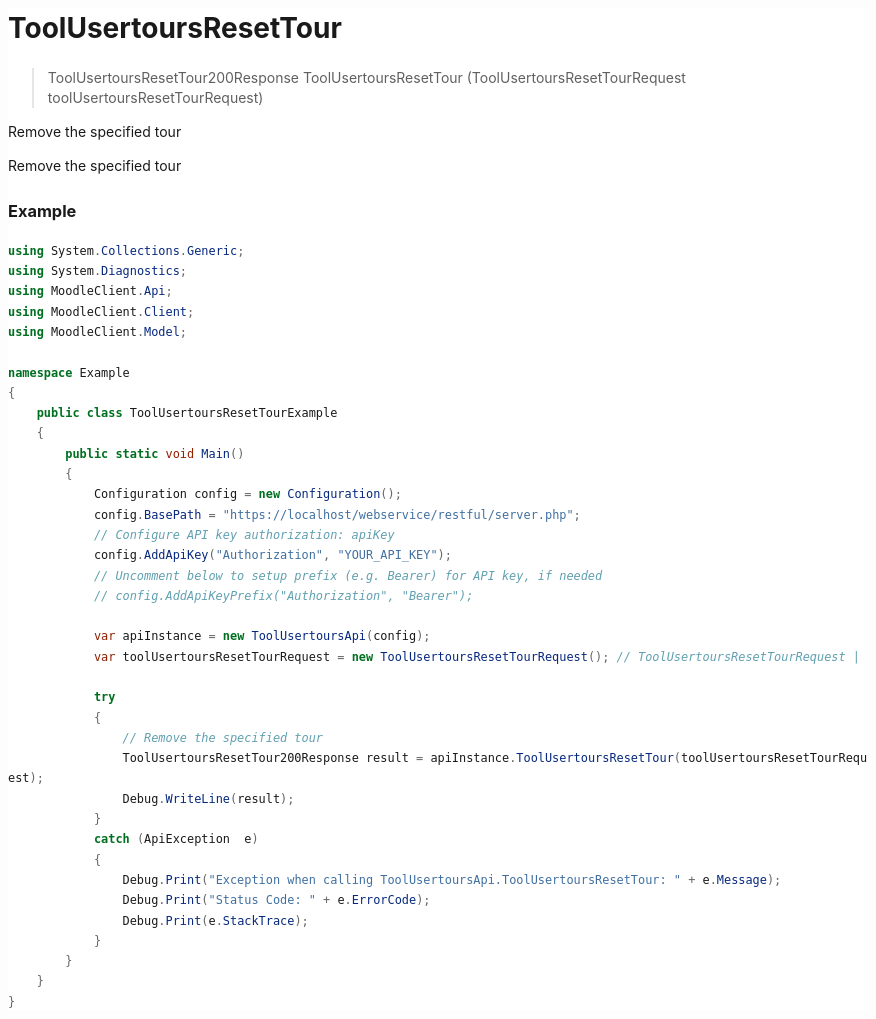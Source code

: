 <a id="toolusertoursresettour"></a>
# **ToolUsertoursResetTour**
> ToolUsertoursResetTour200Response ToolUsertoursResetTour (ToolUsertoursResetTourRequest toolUsertoursResetTourRequest)

Remove the specified tour

Remove the specified tour

### Example
```csharp
using System.Collections.Generic;
using System.Diagnostics;
using MoodleClient.Api;
using MoodleClient.Client;
using MoodleClient.Model;

namespace Example
{
    public class ToolUsertoursResetTourExample
    {
        public static void Main()
        {
            Configuration config = new Configuration();
            config.BasePath = "https://localhost/webservice/restful/server.php";
            // Configure API key authorization: apiKey
            config.AddApiKey("Authorization", "YOUR_API_KEY");
            // Uncomment below to setup prefix (e.g. Bearer) for API key, if needed
            // config.AddApiKeyPrefix("Authorization", "Bearer");

            var apiInstance = new ToolUsertoursApi(config);
            var toolUsertoursResetTourRequest = new ToolUsertoursResetTourRequest(); // ToolUsertoursResetTourRequest | 

            try
            {
                // Remove the specified tour
                ToolUsertoursResetTour200Response result = apiInstance.ToolUsertoursResetTour(toolUsertoursResetTourRequest);
                Debug.WriteLine(result);
            }
            catch (ApiException  e)
            {
                Debug.Print("Exception when calling ToolUsertoursApi.ToolUsertoursResetTour: " + e.Message);
                Debug.Print("Status Code: " + e.ErrorCode);
                Debug.Print(e.StackTrace);
            }
        }
    }
}
```
